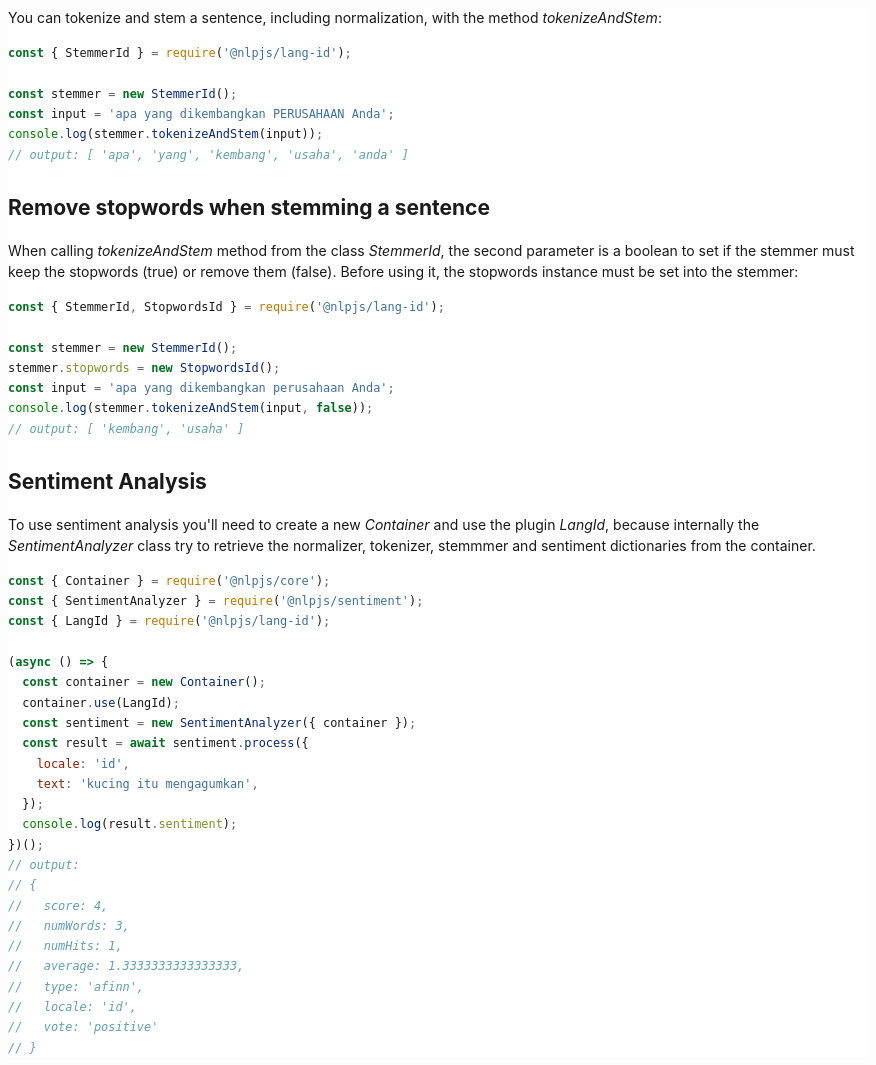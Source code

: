 You can tokenize and stem a sentence, including normalization, with the method _tokenizeAndStem_:

```javascript
const { StemmerId } = require('@nlpjs/lang-id');

const stemmer = new StemmerId();
const input = 'apa yang dikembangkan PERUSAHAAN Anda';
console.log(stemmer.tokenizeAndStem(input));
// output: [ 'apa', 'yang', 'kembang', 'usaha', 'anda' ]
```

## Remove stopwords when stemming a sentence

When calling _tokenizeAndStem_ method from the class _StemmerId_, the second parameter is a boolean to set if the stemmer must keep the stopwords (true) or remove them (false). Before using it, the stopwords instance must be set into the stemmer:

```javascript
const { StemmerId, StopwordsId } = require('@nlpjs/lang-id');

const stemmer = new StemmerId();
stemmer.stopwords = new StopwordsId();
const input = 'apa yang dikembangkan perusahaan Anda';
console.log(stemmer.tokenizeAndStem(input, false));
// output: [ 'kembang', 'usaha' ]
```

## Sentiment Analysis

To use sentiment analysis you'll need to create a new _Container_ and use the plugin _LangId_, because internally the _SentimentAnalyzer_ class try to retrieve the normalizer, tokenizer, stemmmer and sentiment dictionaries from the container.

```javascript
const { Container } = require('@nlpjs/core');
const { SentimentAnalyzer } = require('@nlpjs/sentiment');
const { LangId } = require('@nlpjs/lang-id');

(async () => {
  const container = new Container();
  container.use(LangId);
  const sentiment = new SentimentAnalyzer({ container });
  const result = await sentiment.process({
    locale: 'id',
    text: 'kucing itu mengagumkan',
  });
  console.log(result.sentiment);
})();
// output:
// {
//   score: 4,
//   numWords: 3,
//   numHits: 1,
//   average: 1.3333333333333333,
//   type: 'afinn',
//   locale: 'id',
//   vote: 'positive'
// }
```
